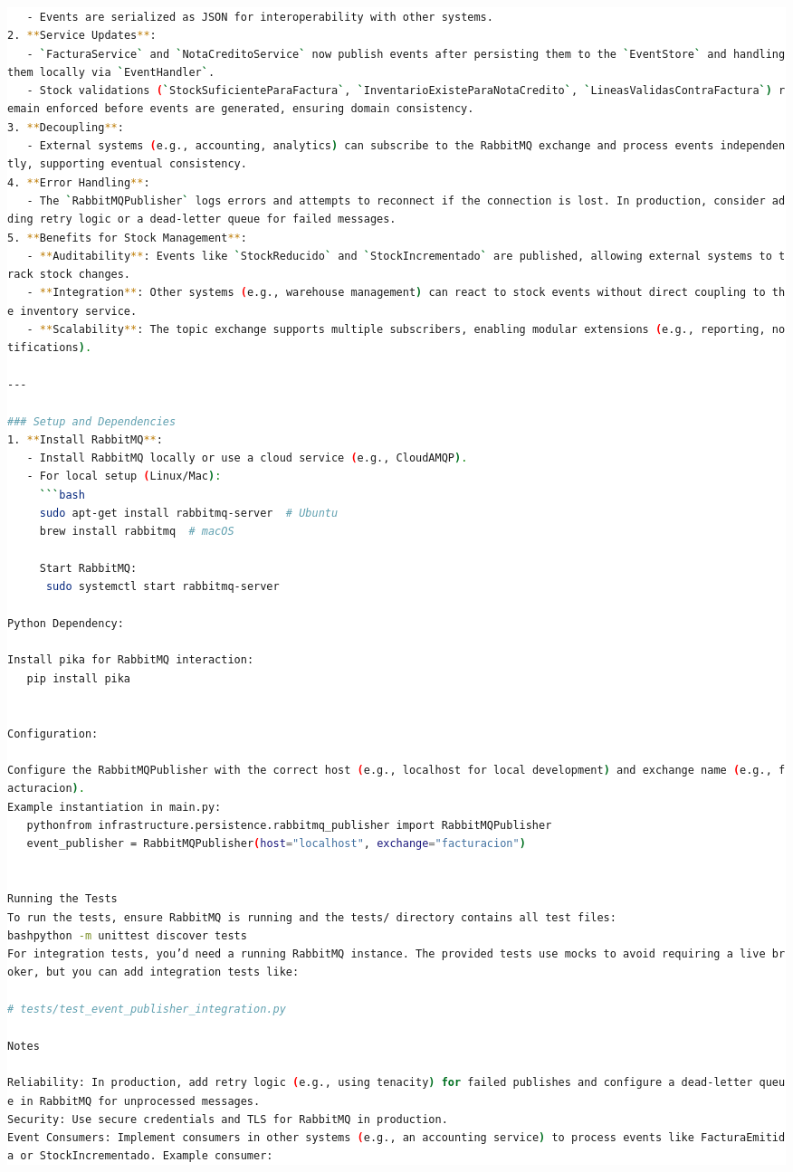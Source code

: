 ```bash
   - Events are serialized as JSON for interoperability with other systems.
2. **Service Updates**:
   - `FacturaService` and `NotaCreditoService` now publish events after persisting them to the `EventStore` and handling them locally via `EventHandler`.
   - Stock validations (`StockSuficienteParaFactura`, `InventarioExisteParaNotaCredito`, `LineasValidasContraFactura`) remain enforced before events are generated, ensuring domain consistency.
3. **Decoupling**:
   - External systems (e.g., accounting, analytics) can subscribe to the RabbitMQ exchange and process events independently, supporting eventual consistency.
4. **Error Handling**:
   - The `RabbitMQPublisher` logs errors and attempts to reconnect if the connection is lost. In production, consider adding retry logic or a dead-letter queue for failed messages.
5. **Benefits for Stock Management**:
   - **Auditability**: Events like `StockReducido` and `StockIncrementado` are published, allowing external systems to track stock changes.
   - **Integration**: Other systems (e.g., warehouse management) can react to stock events without direct coupling to the inventory service.
   - **Scalability**: The topic exchange supports multiple subscribers, enabling modular extensions (e.g., reporting, notifications).

---

### Setup and Dependencies
1. **Install RabbitMQ**:
   - Install RabbitMQ locally or use a cloud service (e.g., CloudAMQP).
   - For local setup (Linux/Mac):
     ```bash
     sudo apt-get install rabbitmq-server  # Ubuntu
     brew install rabbitmq  # macOS

     Start RabbitMQ:
      sudo systemctl start rabbitmq-server

Python Dependency:

Install pika for RabbitMQ interaction:
   pip install pika


Configuration:

Configure the RabbitMQPublisher with the correct host (e.g., localhost for local development) and exchange name (e.g., facturacion).
Example instantiation in main.py:
   pythonfrom infrastructure.persistence.rabbitmq_publisher import RabbitMQPublisher
   event_publisher = RabbitMQPublisher(host="localhost", exchange="facturacion")


Running the Tests
To run the tests, ensure RabbitMQ is running and the tests/ directory contains all test files:
bashpython -m unittest discover tests
For integration tests, you’d need a running RabbitMQ instance. The provided tests use mocks to avoid requiring a live broker, but you can add integration tests like:

# tests/test_event_publisher_integration.py

Notes

Reliability: In production, add retry logic (e.g., using tenacity) for failed publishes and configure a dead-letter queue in RabbitMQ for unprocessed messages.
Security: Use secure credentials and TLS for RabbitMQ in production.
Event Consumers: Implement consumers in other systems (e.g., an accounting service) to process events like FacturaEmitida or StockIncrementado. Example consumer:
```